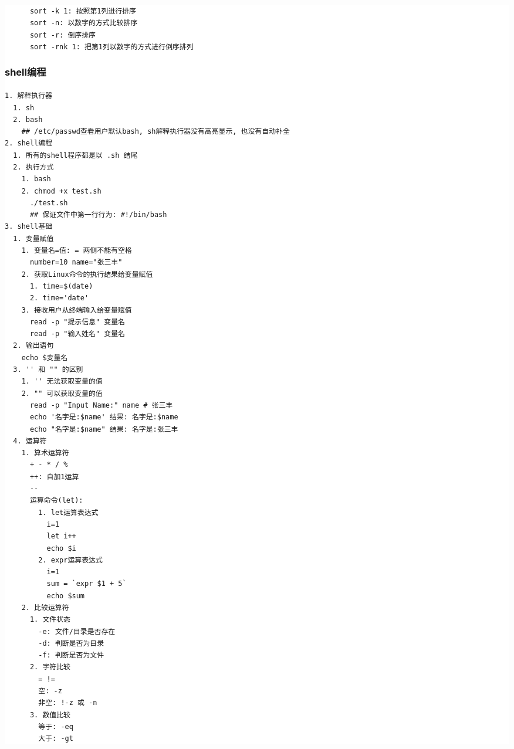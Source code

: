           sort -k 1: 按照第1列进行排序
          sort -n: 以数字的方式比较排序
          sort -r: 倒序排序
          sort -rnk 1: 把第1列以数字的方式进行倒序排列

### shell编程
    1. 解释执行器
      1. sh
      2. bash
        ## /etc/passwd查看用户默认bash, sh解释执行器没有高亮显示, 也没有自动补全
    2. shell编程
      1. 所有的shell程序都是以 .sh 结尾
      2. 执行方式
        1. bash
        2. chmod +x test.sh
          ./test.sh
          ## 保证文件中第一行行为: #!/bin/bash
    3. shell基础
      1. 变量赋值
        1. 变量名=值: = 两侧不能有空格
          number=10 name="张三丰"
        2. 获取Linux命令的执行结果给变量赋值
          1. time=$(date)
          2. time='date'
        3. 接收用户从终端输入给变量赋值
          read -p "提示信息" 变量名
          read -p "输入姓名" 变量名
      2. 输出语句
        echo $变量名
      3. '' 和 "" 的区别
        1. '' 无法获取变量的值
        2. "" 可以获取变量的值
          read -p "Input Name:" name # 张三丰
          echo '名字是:$name' 结果: 名字是:$name
          echo "名字是:$name" 结果: 名字是:张三丰
      4. 运算符
        1. 算术运算符
          + - * / %
          ++: 自加1运算
          --
          运算命令(let):
            1. let运算表达式
              i=1
              let i++
              echo $i
            2. expr运算表达式
              i=1
              sum = `expr $1 + 5`
              echo $sum
        2. 比较运算符
          1. 文件状态
            -e: 文件/目录是否存在
            -d: 判断是否为目录
            -f: 判断是否为文件
          2. 字符比较
            = !=
            空: -z
            非空: !-z 或 -n
          3. 数值比较
            等于: -eq
            大于: -gt